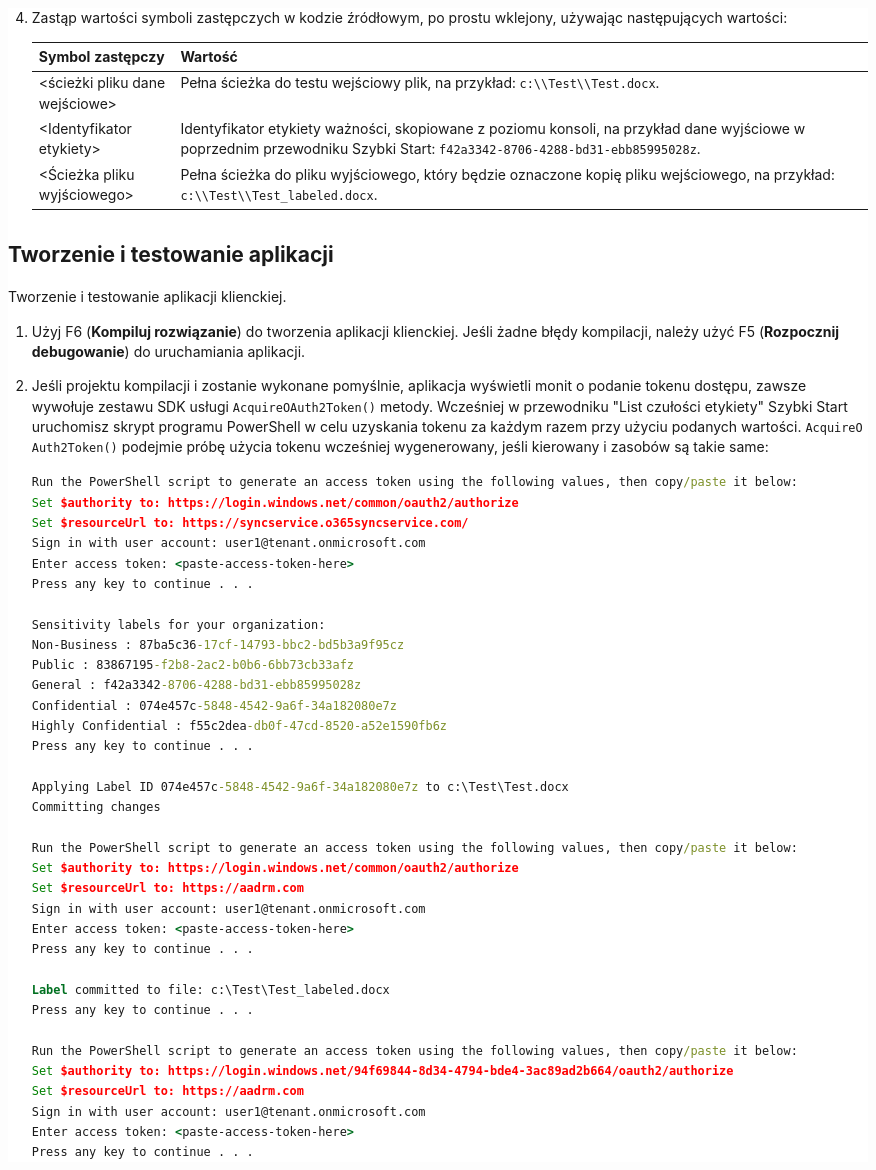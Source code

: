 4. Zastąp wartości symboli zastępczych w kodzie źródłowym, po prostu wklejony, używając następujących wartości:

   | Symbol zastępczy | Wartość |
   |:----------- |:----- |
   | \<ścieżki pliku dane wejściowe\> | Pełna ścieżka do testu wejściowy plik, na przykład: `c:\\Test\\Test.docx`. |
   | \<Identyfikator etykiety\> | Identyfikator etykiety ważności, skopiowane z poziomu konsoli, na przykład dane wyjściowe w poprzednim przewodniku Szybki Start: `f42a3342-8706-4288-bd31-ebb85995028z`. |
   | \<Ścieżka pliku wyjściowego\> | Pełna ścieżka do pliku wyjściowego, który będzie oznaczone kopię pliku wejściowego, na przykład: `c:\\Test\\Test_labeled.docx`. |

## <a name="build-and-test-the-application"></a>Tworzenie i testowanie aplikacji

Tworzenie i testowanie aplikacji klienckiej. 

1. Użyj F6 (**Kompiluj rozwiązanie**) do tworzenia aplikacji klienckiej. Jeśli żadne błędy kompilacji, należy użyć F5 (**Rozpocznij debugowanie**) do uruchamiania aplikacji.

2. Jeśli projektu kompilacji i zostanie wykonane pomyślnie, aplikacja wyświetli monit o podanie tokenu dostępu, zawsze wywołuje zestawu SDK usługi `AcquireOAuth2Token()` metody. Wcześniej w przewodniku "List czułości etykiety" Szybki Start uruchomisz skrypt programu PowerShell w celu uzyskania tokenu za każdym razem przy użyciu podanych wartości. `AcquireOAuth2Token()` podejmie próbę użycia tokenu wcześniej wygenerowany, jeśli kierowany i zasobów są takie same:

   ```cmd
   Run the PowerShell script to generate an access token using the following values, then copy/paste it below:
   Set $authority to: https://login.windows.net/common/oauth2/authorize
   Set $resourceUrl to: https://syncservice.o365syncservice.com/
   Sign in with user account: user1@tenant.onmicrosoft.com
   Enter access token: <paste-access-token-here>
   Press any key to continue . . .

   Sensitivity labels for your organization:
   Non-Business : 87ba5c36-17cf-14793-bbc2-bd5b3a9f95cz
   Public : 83867195-f2b8-2ac2-b0b6-6bb73cb33afz
   General : f42a3342-8706-4288-bd31-ebb85995028z
   Confidential : 074e457c-5848-4542-9a6f-34a182080e7z
   Highly Confidential : f55c2dea-db0f-47cd-8520-a52e1590fb6z
   Press any key to continue . . .

   Applying Label ID 074e457c-5848-4542-9a6f-34a182080e7z to c:\Test\Test.docx
   Committing changes

   Run the PowerShell script to generate an access token using the following values, then copy/paste it below:
   Set $authority to: https://login.windows.net/common/oauth2/authorize
   Set $resourceUrl to: https://aadrm.com
   Sign in with user account: user1@tenant.onmicrosoft.com
   Enter access token: <paste-access-token-here>
   Press any key to continue . . .

   Label committed to file: c:\Test\Test_labeled.docx
   Press any key to continue . . .

   Run the PowerShell script to generate an access token using the following values, then copy/paste it below:
   Set $authority to: https://login.windows.net/94f69844-8d34-4794-bde4-3ac89ad2b664/oauth2/authorize
   Set $resourceUrl to: https://aadrm.com
   Sign in with user account: user1@tenant.onmicrosoft.com
   Enter access token: <paste-access-token-here>
   Press any key to continue . . .

   ```